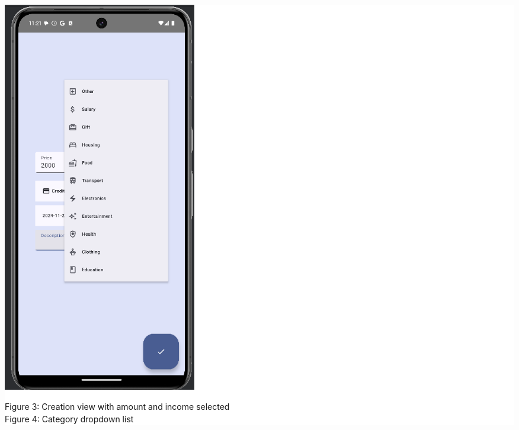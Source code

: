 <img src="./assets/create2.png" width="320">

Figure 3: Creation view with amount and income selected  
Figure 4: Category dropdown list  
</p>

<p align="center">